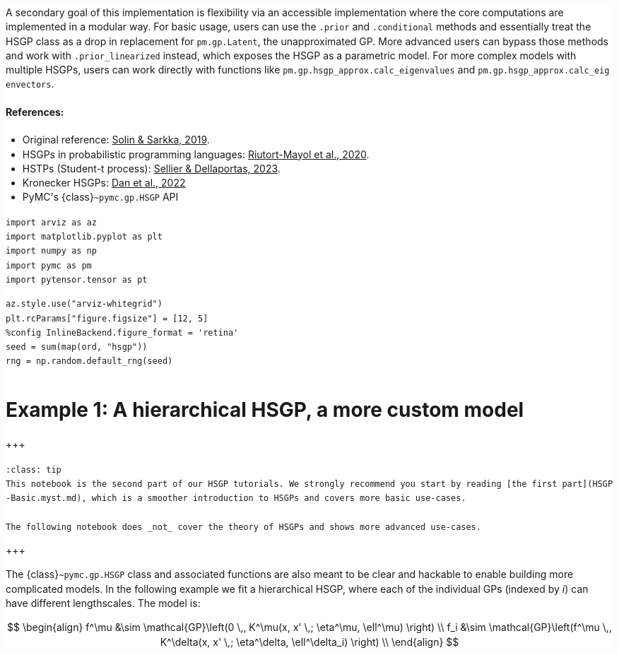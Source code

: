 A secondary goal of this implementation is flexibility via an accessible implementation where the core computations are implemented in a modular way.  For basic usage, users can use the `.prior` and `.conditional` methods and essentially treat the HSGP class as a drop in replacement for `pm.gp.Latent`, the unapproximated GP.  More advanced users can bypass those methods and work with `.prior_linearized` instead, which exposes the HSGP as a parametric model.  For more complex models with multiple HSGPs, users can work directly with functions like `pm.gp.hsgp_approx.calc_eigenvalues` and `pm.gp.hsgp_approx.calc_eigenvectors`.

#### References:
- Original reference: [Solin & Sarkka, 2019](https://link.springer.com/article/10.1007/s11222-019-09886-w).
- HSGPs in probabilistic programming languages: [Riutort-Mayol et al., 2020](https://arxiv.org/abs/2004.11408).
- HSTPs (Student-t process): [Sellier & Dellaportas, 2023](https://proceedings.mlr.press/v202/sellier23a.html).
- Kronecker HSGPs: [Dan et al., 2022](https://arxiv.org/pdf/2210.11358.pdf)
- PyMC's {class}`~pymc.gp.HSGP` API

```{code-cell} ipython3
import arviz as az
import matplotlib.pyplot as plt
import numpy as np
import pymc as pm
import pytensor.tensor as pt
```

```{code-cell} ipython3
az.style.use("arviz-whitegrid")
plt.rcParams["figure.figsize"] = [12, 5]
%config InlineBackend.figure_format = 'retina'
seed = sum(map(ord, "hsgp"))
rng = np.random.default_rng(seed)
```

# Example 1: A hierarchical HSGP, a more custom model

+++

`````{admonition} Looking for a beginner's introduction?
:class: tip
This notebook is the second part of our HSGP tutorials. We strongly recommend you start by reading [the first part](HSGP-Basic.myst.md), which is a smoother introduction to HSGPs and covers more basic use-cases.

The following notebook does _not_ cover the theory of HSGPs and shows more advanced use-cases.
``````

+++

The {class}`~pymc.gp.HSGP` class and associated functions are also meant to be clear and hackable to enable building more complicated models.  In the following example we fit a hierarchical HSGP, where each of the individual GPs (indexed by $i$) can have different lengthscales. The model is:

$$
\begin{align}
f^\mu &\sim \mathcal{GP}\left(0 \,, K^\mu(x, x' \,; \eta^\mu, \ell^\mu) \right) \\
f_i &\sim \mathcal{GP}\left(f^\mu \,, K^\delta(x, x' \,; \eta^\delta, \ell^\delta_i) \right) \\
\end{align}
$$
